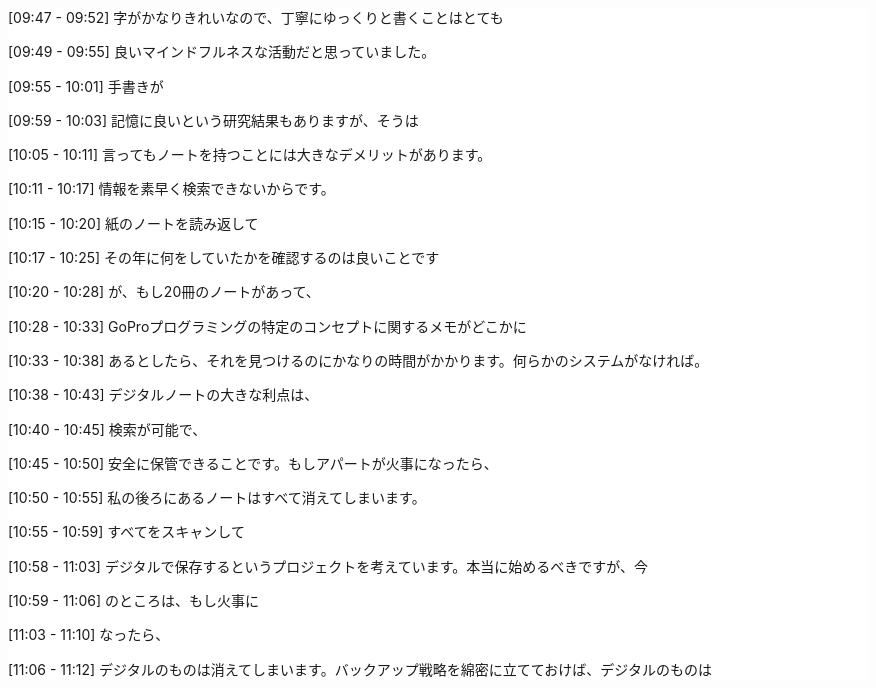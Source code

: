 [09:47 - 09:52]
字がかなりきれいなので、丁寧にゆっくりと書くことはとても

[09:49 - 09:55]
良いマインドフルネスな活動だと思っていました。

[09:55 - 10:01]
手書きが

[09:59 - 10:03]
記憶に良いという研究結果もありますが、そうは

[10:05 - 10:11]
言ってもノートを持つことには大きなデメリットがあります。

[10:11 - 10:17]
情報を素早く検索できないからです。

[10:15 - 10:20]
紙のノートを読み返して

[10:17 - 10:25]
その年に何をしていたかを確認するのは良いことです

[10:20 - 10:28]
が、もし20冊のノートがあって、

[10:28 - 10:33]
GoProプログラミングの特定のコンセプトに関するメモがどこかに

[10:33 - 10:38]
あるとしたら、それを見つけるのにかなりの時間がかかります。何らかのシステムがなければ。

[10:38 - 10:43]
デジタルノートの大きな利点は、

[10:40 - 10:45]
検索が可能で、

[10:45 - 10:50]
安全に保管できることです。もしアパートが火事になったら、

[10:50 - 10:55]
私の後ろにあるノートはすべて消えてしまいます。

[10:55 - 10:59]
すべてをスキャンして

[10:58 - 11:03]
デジタルで保存するというプロジェクトを考えています。本当に始めるべきですが、今

[10:59 - 11:06]
のところは、もし火事に

[11:03 - 11:10]
なったら、

[11:06 - 11:12]
デジタルのものは消えてしまいます。バックアップ戦略を綿密に立てておけば、デジタルのものは
